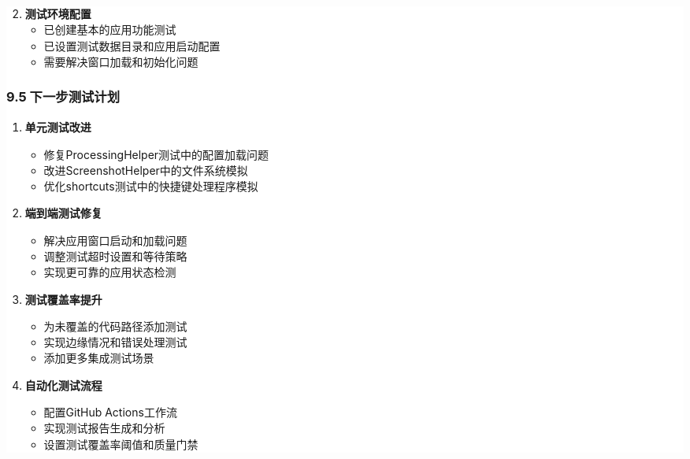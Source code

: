 2. **测试环境配置**
   - 已创建基本的应用功能测试
   - 已设置测试数据目录和应用启动配置
   - 需要解决窗口加载和初始化问题

### 9.5 下一步测试计划

1. **单元测试改进**
   - 修复ProcessingHelper测试中的配置加载问题
   - 改进ScreenshotHelper中的文件系统模拟
   - 优化shortcuts测试中的快捷键处理程序模拟

2. **端到端测试修复**
   - 解决应用窗口启动和加载问题
   - 调整测试超时设置和等待策略
   - 实现更可靠的应用状态检测

3. **测试覆盖率提升**
   - 为未覆盖的代码路径添加测试
   - 实现边缘情况和错误处理测试
   - 添加更多集成测试场景

4. **自动化测试流程**
   - 配置GitHub Actions工作流
   - 实现测试报告生成和分析
   - 设置测试覆盖率阈值和质量门禁
